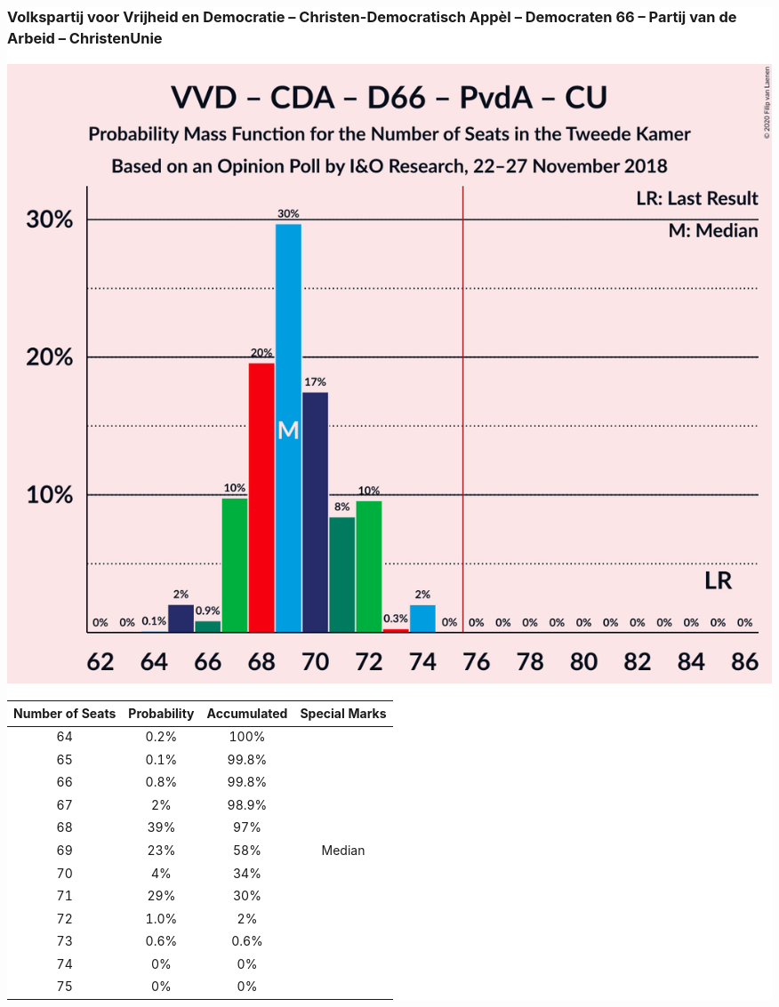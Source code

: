 ### Volkspartij voor Vrijheid en Democratie – Christen-Democratisch Appèl – Democraten 66 – Partij van de Arbeid – ChristenUnie

![Graph with seats probability mass function not yet produced](2018-11-27-IOResearch-coalitions-seats-pmf-vvd–cda–d66–pvda–cu.png "Seats Probability Mass Function")

| Number of Seats | Probability | Accumulated | Special Marks |
|:---------------:|:-----------:|:-----------:|:-------------:|
| 64 | 0.2% | 100% |  |
| 65 | 0.1% | 99.8% |  |
| 66 | 0.8% | 99.8% |  |
| 67 | 2% | 98.9% |  |
| 68 | 39% | 97% |  |
| 69 | 23% | 58% | Median |
| 70 | 4% | 34% |  |
| 71 | 29% | 30% |  |
| 72 | 1.0% | 2% |  |
| 73 | 0.6% | 0.6% |  |
| 74 | 0% | 0% |  |
| 75 | 0% | 0% |  |